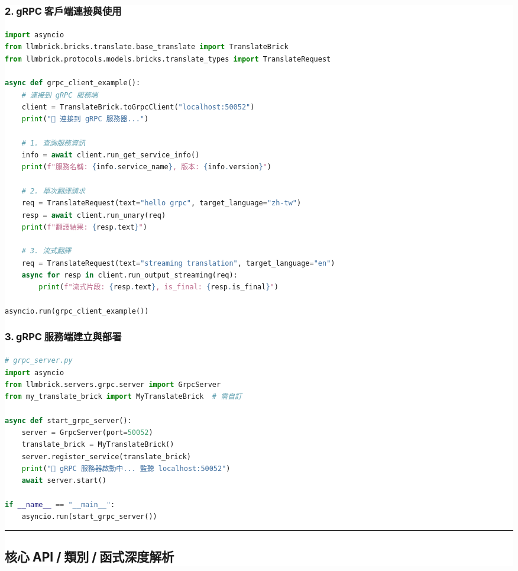 ### 2. gRPC 客戶端連接與使用

```python
import asyncio
from llmbrick.bricks.translate.base_translate import TranslateBrick
from llmbrick.protocols.models.bricks.translate_types import TranslateRequest

async def grpc_client_example():
    # 連接到 gRPC 服務端
    client = TranslateBrick.toGrpcClient("localhost:50052")
    print("🔗 連接到 gRPC 服務器...")

    # 1. 查詢服務資訊
    info = await client.run_get_service_info()
    print(f"服務名稱: {info.service_name}, 版本: {info.version}")

    # 2. 單次翻譯請求
    req = TranslateRequest(text="hello grpc", target_language="zh-tw")
    resp = await client.run_unary(req)
    print(f"翻譯結果: {resp.text}")

    # 3. 流式翻譯
    req = TranslateRequest(text="streaming translation", target_language="en")
    async for resp in client.run_output_streaming(req):
        print(f"流式片段: {resp.text}, is_final: {resp.is_final}")

asyncio.run(grpc_client_example())
```

### 3. gRPC 服務端建立與部署

```python
# grpc_server.py
import asyncio
from llmbrick.servers.grpc.server import GrpcServer
from my_translate_brick import MyTranslateBrick  # 需自訂

async def start_grpc_server():
    server = GrpcServer(port=50052)
    translate_brick = MyTranslateBrick()
    server.register_service(translate_brick)
    print("🚀 gRPC 服務器啟動中... 監聽 localhost:50052")
    await server.start()

if __name__ == "__main__":
    asyncio.run(start_grpc_server())
```

---

## 核心 API / 類別 / 函式深度解析
